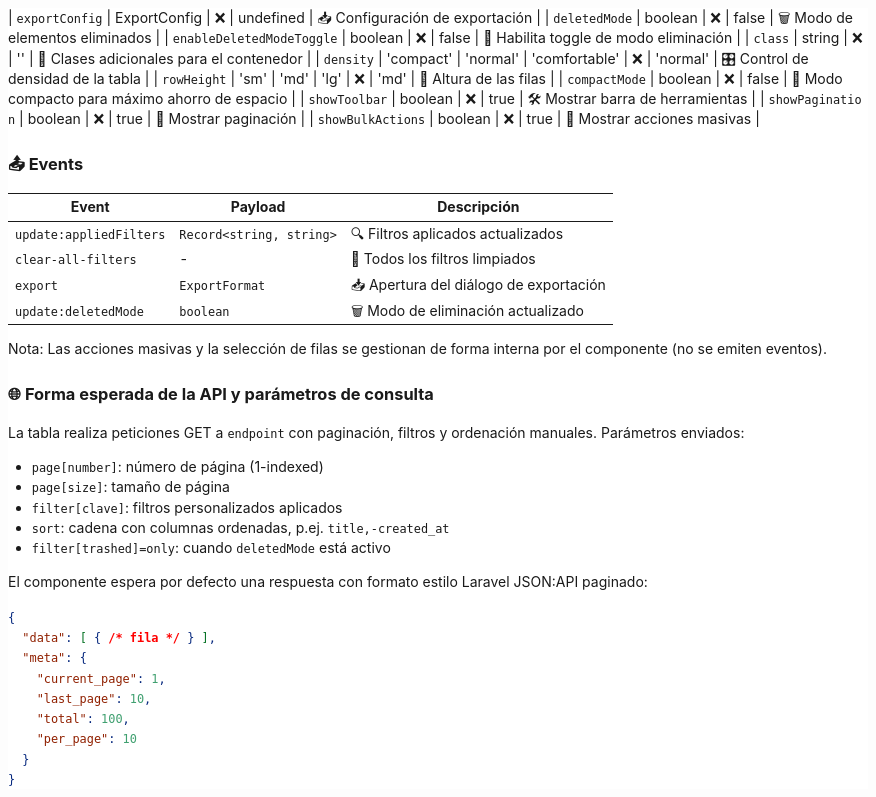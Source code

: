 | `exportConfig` | ExportConfig | ❌ | undefined | 📥 Configuración de exportación |
| `deletedMode` | boolean | ❌ | false | 🗑️ Modo de elementos eliminados |
| `enableDeletedModeToggle` | boolean | ❌ | false | 🔄 Habilita toggle de modo eliminación |
| `class` | string | ❌ | '' | 🎨 Clases adicionales para el contenedor |
| `density` | 'compact' \| 'normal' \| 'comfortable' | ❌ | 'normal' | 🎛️ Control de densidad de la tabla |
| `rowHeight` | 'sm' \| 'md' \| 'lg' | ❌ | 'md' | 📐 Altura de las filas |
| `compactMode` | boolean | ❌ | false | 🎯 Modo compacto para máximo ahorro de espacio |
| `showToolbar` | boolean | ❌ | true | 🛠️ Mostrar barra de herramientas |
| `showPagination` | boolean | ❌ | true | 📄 Mostrar paginación |
| `showBulkActions` | boolean | ❌ | true | 🎯 Mostrar acciones masivas |

### 📤 Events

| Event | Payload | Descripción |
|-------|---------|-------------|
| `update:appliedFilters` | `Record<string, string>` | 🔍 Filtros aplicados actualizados |
| `clear-all-filters` | - | 🧹 Todos los filtros limpiados |
| `export` | `ExportFormat` | 📥 Apertura del diálogo de exportación |
| `update:deletedMode` | `boolean` | 🗑️ Modo de eliminación actualizado |

Nota: Las acciones masivas y la selección de filas se gestionan de forma interna por el componente (no se emiten eventos).

### 🌐 Forma esperada de la API y parámetros de consulta

La tabla realiza peticiones GET a `endpoint` con paginación, filtros y ordenación manuales. Parámetros enviados:

- `page[number]`: número de página (1-indexed)
- `page[size]`: tamaño de página
- `filter[clave]`: filtros personalizados aplicados
- `sort`: cadena con columnas ordenadas, p.ej. `title,-created_at`
- `filter[trashed]=only`: cuando `deletedMode` está activo

El componente espera por defecto una respuesta con formato estilo Laravel JSON:API paginado:

```json
{
  "data": [ { /* fila */ } ],
  "meta": {
    "current_page": 1,
    "last_page": 10,
    "total": 100,
    "per_page": 10
  }
}
```
